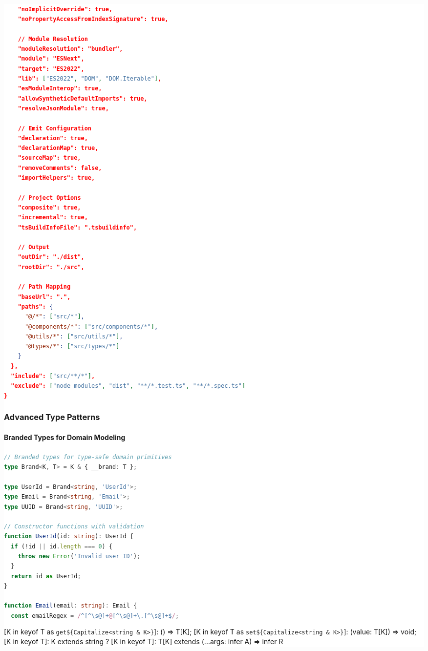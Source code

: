 ```json
    "noImplicitOverride": true,
    "noPropertyAccessFromIndexSignature": true,
    
    // Module Resolution
    "moduleResolution": "bundler",
    "module": "ESNext",
    "target": "ES2022",
    "lib": ["ES2022", "DOM", "DOM.Iterable"],
    "esModuleInterop": true,
    "allowSyntheticDefaultImports": true,
    "resolveJsonModule": true,
    
    // Emit Configuration
    "declaration": true,
    "declarationMap": true,
    "sourceMap": true,
    "removeComments": false,
    "importHelpers": true,
    
    // Project Options
    "composite": true,
    "incremental": true,
    "tsBuildInfoFile": ".tsbuildinfo",
    
    // Output
    "outDir": "./dist",
    "rootDir": "./src",
    
    // Path Mapping
    "baseUrl": ".",
    "paths": {
      "@/*": ["src/*"],
      "@components/*": ["src/components/*"],
      "@utils/*": ["src/utils/*"],
      "@types/*": ["src/types/*"]
    }
  },
  "include": ["src/**/*"],
  "exclude": ["node_modules", "dist", "**/*.test.ts", "**/*.spec.ts"]
}
```

### Advanced Type Patterns

#### Branded Types for Domain Modeling
```typescript
// Branded types for type-safe domain primitives
type Brand<K, T> = K & { __brand: T };

type UserId = Brand<string, 'UserId'>;
type Email = Brand<string, 'Email'>;
type UUID = Brand<string, 'UUID'>;

// Constructor functions with validation
function UserId(id: string): UserId {
  if (!id || id.length === 0) {
    throw new Error('Invalid user ID');
  }
  return id as UserId;
}

function Email(email: string): Email {
  const emailRegex = /^[^\s@]+@[^\s@]+\.[^\s@]+$/;
```

  [K in keyof T as `get${Capitalize<string & K>}`]: () => T[K];
  [K in keyof T as `set${Capitalize<string & K>}`]: (value: T[K]) => void;
  [K in keyof T]: K extends string ?
  [K in keyof T]: T[K] extends (...args: infer A) => infer R